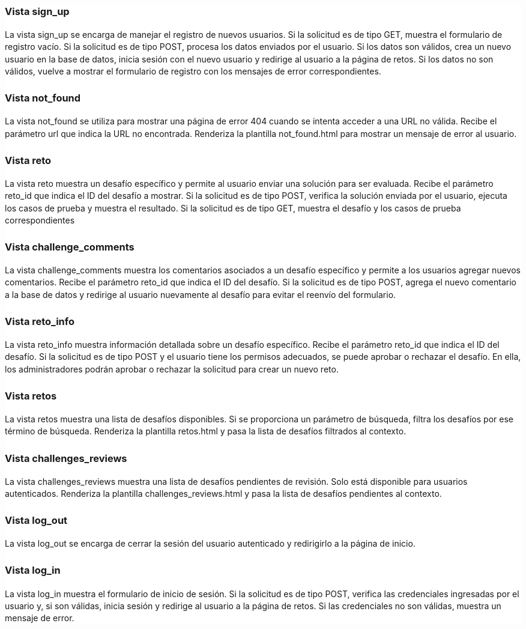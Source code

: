 ### Vista sign_up
La vista sign_up se encarga de manejar el registro de nuevos
usuarios. Si la solicitud es de tipo GET, muestra el formulario de
registro vacío. Si la solicitud es de tipo POST, procesa los datos
enviados por el usuario. Si los datos son válidos, crea un nuevo
usuario en la base de datos, inicia sesión con el nuevo usuario y
redirige al usuario a la página de retos. Si los datos no son
válidos, vuelve a mostrar el formulario de registro con los mensajes
de error correspondientes.

### Vista not_found
La vista not_found se utiliza para mostrar una página de error 404 cuando se intenta
acceder a una URL no válida. Recibe el parámetro url que indica la URL no encontrada.
Renderiza la plantilla not_found.html para mostrar un mensaje de error al usuario.

### Vista reto
La vista reto muestra un desafío específico y permite al usuario enviar una solución para
ser evaluada. Recibe el parámetro reto_id que indica el ID del desafío a mostrar. Si la
solicitud es de tipo POST, verifica la solución enviada por el usuario, ejecuta los casos de
prueba y muestra el resultado. Si la solicitud es de tipo GET, muestra el desafío y los casos
de prueba correspondientes

### Vista challenge_comments
La vista challenge_comments muestra los comentarios asociados a un desafío específico y
permite a los usuarios agregar nuevos comentarios. Recibe el parámetro reto_id que indica el
ID del desafío. Si la solicitud es de tipo POST, agrega el nuevo comentario a la base de
datos y redirige al usuario nuevamente al desafío para evitar el reenvío del formulario.

### Vista reto_info
La vista reto_info muestra información detallada sobre un desafío específico.
Recibe el parámetro reto_id que indica el ID del desafío. Si la solicitud es de tipo
POST y el usuario tiene los permisos adecuados, se puede aprobar o rechazar el desafío.
En ella, los administradores podrán aprobar o rechazar la solicitud para crear un nuevo reto.

### Vista retos
La vista retos muestra una lista de desafíos disponibles. Si se proporciona un
parámetro de búsqueda, filtra los desafíos por ese término de búsqueda. Renderiza la
plantilla retos.html y pasa la lista de desafíos filtrados al contexto.

### Vista challenges_reviews
La vista challenges_reviews muestra una lista de desafíos pendientes de revisión.
Solo está disponible para usuarios autenticados. Renderiza la plantilla
challenges_reviews.html y pasa la lista de desafíos pendientes al contexto.

### Vista log_out
La vista log_out se encarga de cerrar la sesión del usuario autenticado y redirigirlo a
la página de inicio.

### Vista log_in
La vista log_in muestra el formulario de inicio de sesión. Si la solicitud es de tipo
POST, verifica las credenciales ingresadas por el usuario y, si son válidas, inicia sesión
y redirige al usuario a la página de retos. Si las credenciales no son válidas, muestra
un mensaje de error.
